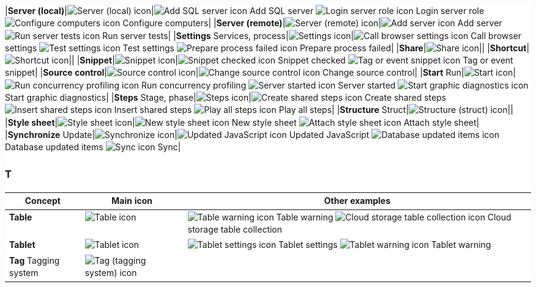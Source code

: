 |**Server (local)**|![Server &#40;local&#41; icon](../../extensibility/ux-guidelines/media/vld-c-server-local.png "VLD_C_Server_local")|![Add SQL server icon](../../extensibility/ux-guidelines/media/vld-c-server-local-addsqlserver.png "VLD_C_Server_local_AddSQLServer") Add SQL server ![Login server role icon](../../extensibility/ux-guidelines/media/vld-c-server-local-loginserverrole.png "VLD_C_Server_local_LoginServerRole") Login server role ![Configure computers icon](../../extensibility/ux-guidelines/media/vld-c-server-local-configurecomputers.png "VLD_C_Server_local_ConfigureComputers") Configure computers|
|**Server (remote)**|![Server &#40;remote&#41; icon](../../extensibility/ux-guidelines/media/vld-c-server-remote.png "VLD_C_Server_remote")|![Add server icon](../../extensibility/ux-guidelines/media/vld-c-server-remote-addserver.png "VLD_C_Server_remote_AddServer") Add server ![Run server tests icon](../../extensibility/ux-guidelines/media/vld-c-server-remote-runservertests.png "VLD_C_Server_remote_RunServerTests") Run server tests|
|**Settings** Services, process|![Settings icon](../../extensibility/ux-guidelines/media/vld-c-settings.png "VLD_C_Settings")|![Call browser settings icon](../../extensibility/ux-guidelines/media/vld-c-settings-callbrowsersettings.png "VLD_C_Settings_CallBrowserSettings") Call browser settings ![Test settings icon](../../extensibility/ux-guidelines/media/vld-c-settings-testsettings.png "VLD_C_Settings_TestSettings") Test settings ![Prepare process failed icon](../../extensibility/ux-guidelines/media/vld-c-settings-prepareprocessfailed.png "VLD_C_Settings_PrepareProcessFailed") Prepare process failed|
|**Share**|![Share icon](../../extensibility/ux-guidelines/media/vld-c-share.png "VLD_C_Share")||
|**Shortcut**|![Shortcut icon](../../extensibility/ux-guidelines/media/vld-c-shortcut.png "VLD_C_Shortcut")||
|**Snippet**|![Snippet icon](../../extensibility/ux-guidelines/media/vld-c-snippet.png "VLD_C_Snippet")|![Snippet checked icon](../../extensibility/ux-guidelines/media/vld-c-snippet-snippetchecked.png "VLD_C_Snippet_SnippetChecked") Snippet checked ![Tag or event snippet icon](../../extensibility/ux-guidelines/media/vld-c-snippet-tagoreventsnippet.png "VLD_C_Snippet_TagOrEventSnippet") Tag or event snippet|
|**Source control**|![Source control icon](../../extensibility/ux-guidelines/media/vld-c-sourcecontrol.png "VLD_C_SourceControl")|![Change source control icon](../../extensibility/ux-guidelines/media/vld-c-sourcecontrol-changesourcecontrol.png "VLD_C_SourceControl_ChangeSourceControl") Change source control|
|**Start** Run|![Start icon](../../extensibility/ux-guidelines/media/vld-c-start.png "VLD_C_Start")|![Run concurrency profiling icon](../../extensibility/ux-guidelines/media/vld-c-start-runconcurrencyprofiling.png "VLD_C_Start_RunConcurrencyProfiling") Run concurrency profiling ![Server started icon](../../extensibility/ux-guidelines/media/vld-c-start-serverstarted.png "VLD_C_Start_ServerStarted") Server started ![Start graphic diagnostics icon](../../extensibility/ux-guidelines/media/vld-c-start-startgraphicdiagnostics.png "VLD_C_Start_StartGraphicDiagnostics") Start graphic diagnostics|
|**Steps** Stage, phase|![Steps icon](../../extensibility/ux-guidelines/media/vld-c-steps.png "VLD_C_Steps")|![Create shared steps icon](../../extensibility/ux-guidelines/media/vld-c-steps-createsharedsteps.png "VLD_C_Steps_CreateSharedSteps") Create shared steps ![Insert shared steps icon](../../extensibility/ux-guidelines/media/vld-c-steps-insertsharedsteps.png "VLD_C_Steps_InsertSharedSteps") Insert shared steps ![Play all steps icon](../../extensibility/ux-guidelines/media/vld-c-steps-playallsteps.png "VLD_C_Steps_PlayAllSteps") Play all steps|
|**Structure** Struct|![Structure &#40;struct&#41; icon](../../extensibility/ux-guidelines/media/vld-c-structure.png "VLD_C_Structure")||
|**Style sheet**|![Style sheet icon](../../extensibility/ux-guidelines/media/vld-c-stylesheet.png "VLD_C_StyleSheet")|![New style sheet icon](../../extensibility/ux-guidelines/media/vld-c-stylesheet-newstylesheet.png "VLD_C_StyleSheet_NewStyleSheet") New style sheet ![Attach style sheet icon](../../extensibility/ux-guidelines/media/vld-c-stylesheet-attachstylesheet.png "VLD_C_StyleSheet_AttachStyleSheet") Attach style sheet|
|**Synchronize** Update|![Synchronize icon](../../extensibility/ux-guidelines/media/vld-c-synchronize.png "VLD_C_Synchronize")|![Updated JavaScript icon](../../extensibility/ux-guidelines/media/vld-c-synchronize-updatedjavascript.png "VLD_C_Synchronize_UpdatedJavaScript") Updated JavaScript ![Database updated items icon](../../extensibility/ux-guidelines/media/vld-c-synchronize-databaseupdateditems.png "VLD_C_Synchronize_DatabaseUpdatedItems") Database updated items ![Sync icon](../../extensibility/ux-guidelines/media/vld-c-synchronize-sync.png "VLD_C_Synchronize_Sync") Sync|

### <a name="BKMK_VLDConceptsT"></a> T

|Concept|Main icon|Other examples|
|-------------|---------------|--------------------|
|**Table**|![Table icon](../../extensibility/ux-guidelines/media/vld-c-table.png "VLD_C_Table")|![Table warning icon](../../extensibility/ux-guidelines/media/vld-c-table-tablewarning.png "VLD_C_Table_TableWarning") Table warning ![Cloud storage table collection icon](../../extensibility/ux-guidelines/media/vld-c-table-cloudstoragetablecollection.png "VLD_C_Table_CloudStorageTableCollection") Cloud storage table collection|
|**Tablet**|![Tablet icon](../../extensibility/ux-guidelines/media/vld-c-tablet.png "VLD_C_Tablet")|![Tablet settings icon](../../extensibility/ux-guidelines/media/vld-c-tablet-tabletsettings.png "VLD_C_Tablet_TabletSettings") Tablet settings ![Tablet warning icon](../../extensibility/ux-guidelines/media/vld-c-tablet-tabletwarning.png "VLD_C_Tablet_TabletWarning") Tablet warning|
|**Tag** Tagging system|![Tag &#40;tagging system&#41; icon](../../extensibility/ux-guidelines/media/vld-c-tag-tagging-system.png "VLD_C_Tag_tagging_system")||
